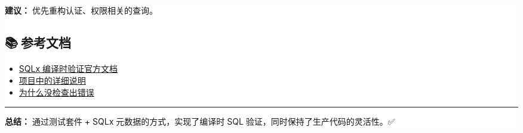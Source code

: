 **建议：** 优先重构认证、权限相关的查询。

## 📚 参考文档

- [SQLx 编译时验证官方文档](https://github.com/launchbadge/sqlx#compile-time-verification)
- [项目中的详细说明](./SQLX_COMPILE_TIME_CHECK.md)
- [为什么没检查出错误](./SQLX为什么没检查出错误.md)

---

**总结：** 通过测试套件 + SQLx 元数据的方式，实现了编译时 SQL 验证，同时保持了生产代码的灵活性。✅
